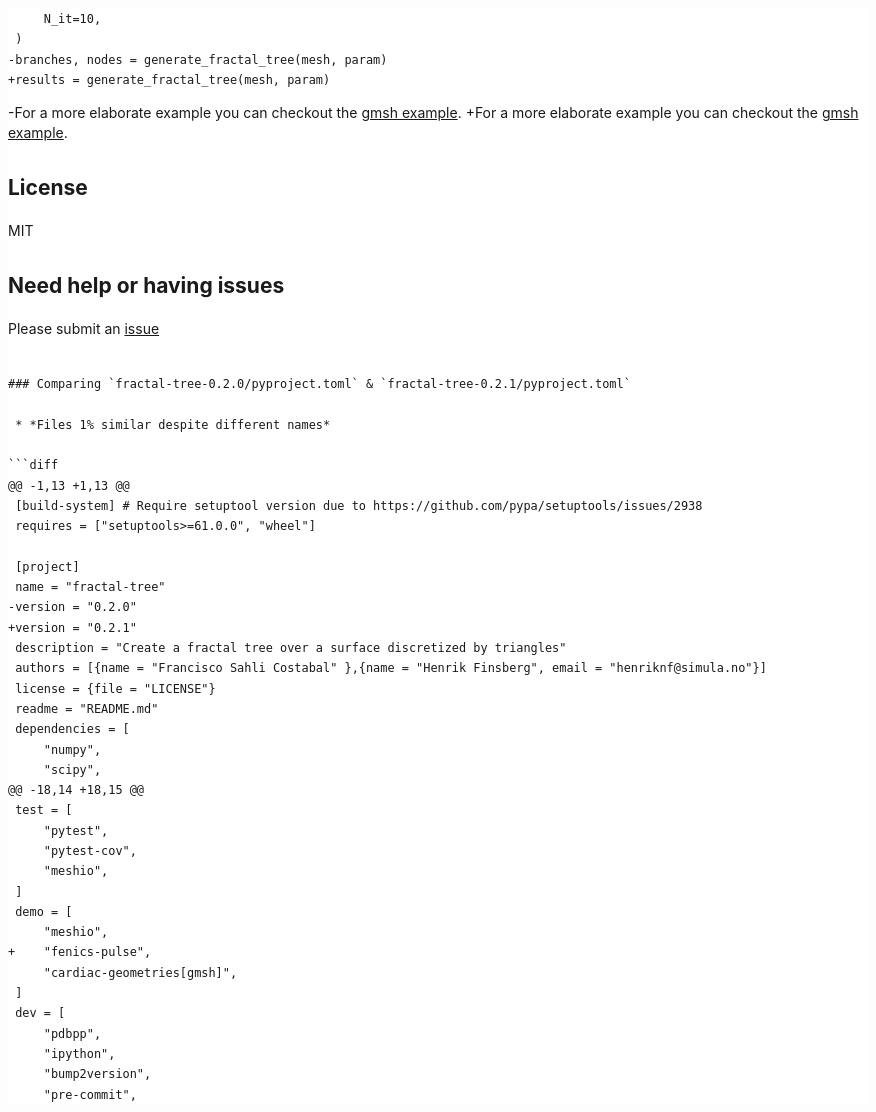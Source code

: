 ```
     N_it=10,
 )
-branches, nodes = generate_fractal_tree(mesh, param)
+results = generate_fractal_tree(mesh, param)
 ```
 
-For a more elaborate example you can checkout the [gmsh example](https://github.com/finsberg/fractal-tree/examples/demo_gmsh.html).
+For a more elaborate example you can checkout the [gmsh example](https://finsberg.github.io/fractal-tree/examples/demo_gmsh.html).
 
 
 ## License
 MIT
 
 ## Need help or having issues
 Please submit an [issue](https://github.com/finsberg/fractal-tree/issues)
```

### Comparing `fractal-tree-0.2.0/pyproject.toml` & `fractal-tree-0.2.1/pyproject.toml`

 * *Files 1% similar despite different names*

```diff
@@ -1,13 +1,13 @@
 [build-system] # Require setuptool version due to https://github.com/pypa/setuptools/issues/2938
 requires = ["setuptools>=61.0.0", "wheel"]
 
 [project]
 name = "fractal-tree"
-version = "0.2.0"
+version = "0.2.1"
 description = "Create a fractal tree over a surface discretized by triangles"
 authors = [{name = "Francisco Sahli Costabal" },{name = "Henrik Finsberg", email = "henriknf@simula.no"}]
 license = {file = "LICENSE"}
 readme = "README.md"
 dependencies = [
     "numpy",
     "scipy",
@@ -18,14 +18,15 @@
 test = [
     "pytest",
     "pytest-cov",
     "meshio",
 ]
 demo = [
     "meshio",
+    "fenics-pulse",
     "cardiac-geometries[gmsh]",
 ]
 dev = [
     "pdbpp",
     "ipython",
     "bump2version",
     "pre-commit",
```
